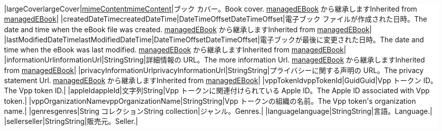 |<span data-ttu-id="01f0c-152">largeCover</span><span class="sxs-lookup"><span data-stu-id="01f0c-152">largeCover</span></span>|[<span data-ttu-id="01f0c-153">mimeContent</span><span class="sxs-lookup"><span data-stu-id="01f0c-153">mimeContent</span></span>](../resources/intune-shared-mimecontent.md)|<span data-ttu-id="01f0c-154">ブック カバー。</span><span class="sxs-lookup"><span data-stu-id="01f0c-154">Book cover.</span></span> <span data-ttu-id="01f0c-155">[managedEBook](../resources/intune-books-managedebook.md) から継承します</span><span class="sxs-lookup"><span data-stu-id="01f0c-155">Inherited from [managedEBook](../resources/intune-books-managedebook.md)</span></span>|
|<span data-ttu-id="01f0c-156">createdDateTime</span><span class="sxs-lookup"><span data-stu-id="01f0c-156">createdDateTime</span></span>|<span data-ttu-id="01f0c-157">DateTimeOffset</span><span class="sxs-lookup"><span data-stu-id="01f0c-157">DateTimeOffset</span></span>|<span data-ttu-id="01f0c-158">電子ブック ファイルが作成された日時。</span><span class="sxs-lookup"><span data-stu-id="01f0c-158">The date and time when the eBook file was created.</span></span> <span data-ttu-id="01f0c-159">[managedEBook](../resources/intune-books-managedebook.md) から継承します</span><span class="sxs-lookup"><span data-stu-id="01f0c-159">Inherited from [managedEBook](../resources/intune-books-managedebook.md)</span></span>|
|<span data-ttu-id="01f0c-160">lastModifiedDateTime</span><span class="sxs-lookup"><span data-stu-id="01f0c-160">lastModifiedDateTime</span></span>|<span data-ttu-id="01f0c-161">DateTimeOffset</span><span class="sxs-lookup"><span data-stu-id="01f0c-161">DateTimeOffset</span></span>|<span data-ttu-id="01f0c-162">電子ブックが最後に変更された日時。</span><span class="sxs-lookup"><span data-stu-id="01f0c-162">The date and time when the eBook was last modified.</span></span> <span data-ttu-id="01f0c-163">[managedEBook](../resources/intune-books-managedebook.md) から継承します</span><span class="sxs-lookup"><span data-stu-id="01f0c-163">Inherited from [managedEBook](../resources/intune-books-managedebook.md)</span></span>|
|<span data-ttu-id="01f0c-164">informationUrl</span><span class="sxs-lookup"><span data-stu-id="01f0c-164">informationUrl</span></span>|<span data-ttu-id="01f0c-165">String</span><span class="sxs-lookup"><span data-stu-id="01f0c-165">String</span></span>|<span data-ttu-id="01f0c-166">詳細情報の URL。</span><span class="sxs-lookup"><span data-stu-id="01f0c-166">The more information Url.</span></span> <span data-ttu-id="01f0c-167">[managedEBook](../resources/intune-books-managedebook.md) から継承します</span><span class="sxs-lookup"><span data-stu-id="01f0c-167">Inherited from [managedEBook](../resources/intune-books-managedebook.md)</span></span>|
|<span data-ttu-id="01f0c-168">privacyInformationUrl</span><span class="sxs-lookup"><span data-stu-id="01f0c-168">privacyInformationUrl</span></span>|<span data-ttu-id="01f0c-169">String</span><span class="sxs-lookup"><span data-stu-id="01f0c-169">String</span></span>|<span data-ttu-id="01f0c-170">プライバシーに関する声明の URL。</span><span class="sxs-lookup"><span data-stu-id="01f0c-170">The privacy statement Url.</span></span> <span data-ttu-id="01f0c-171">[managedEBook](../resources/intune-books-managedebook.md) から継承します</span><span class="sxs-lookup"><span data-stu-id="01f0c-171">Inherited from [managedEBook](../resources/intune-books-managedebook.md)</span></span>|
|<span data-ttu-id="01f0c-172">vppTokenId</span><span class="sxs-lookup"><span data-stu-id="01f0c-172">vppTokenId</span></span>|<span data-ttu-id="01f0c-173">Guid</span><span class="sxs-lookup"><span data-stu-id="01f0c-173">Guid</span></span>|<span data-ttu-id="01f0c-174">Vpp トークン ID。</span><span class="sxs-lookup"><span data-stu-id="01f0c-174">The Vpp token ID.</span></span>|
|<span data-ttu-id="01f0c-175">appleId</span><span class="sxs-lookup"><span data-stu-id="01f0c-175">appleId</span></span>|<span data-ttu-id="01f0c-176">文字列</span><span class="sxs-lookup"><span data-stu-id="01f0c-176">String</span></span>|<span data-ttu-id="01f0c-177">Vpp トークンに関連付けられている Apple ID。</span><span class="sxs-lookup"><span data-stu-id="01f0c-177">The Apple ID associated with Vpp token.</span></span>|
|<span data-ttu-id="01f0c-178">vppOrganizationName</span><span class="sxs-lookup"><span data-stu-id="01f0c-178">vppOrganizationName</span></span>|<span data-ttu-id="01f0c-179">String</span><span class="sxs-lookup"><span data-stu-id="01f0c-179">String</span></span>|<span data-ttu-id="01f0c-180">Vpp トークンの組織の名前。</span><span class="sxs-lookup"><span data-stu-id="01f0c-180">The Vpp token's organization name.</span></span>|
|<span data-ttu-id="01f0c-181">genres</span><span class="sxs-lookup"><span data-stu-id="01f0c-181">genres</span></span>|<span data-ttu-id="01f0c-182">String コレクション</span><span class="sxs-lookup"><span data-stu-id="01f0c-182">String collection</span></span>|<span data-ttu-id="01f0c-183">ジャンル。</span><span class="sxs-lookup"><span data-stu-id="01f0c-183">Genres.</span></span>|
|<span data-ttu-id="01f0c-184">language</span><span class="sxs-lookup"><span data-stu-id="01f0c-184">language</span></span>|<span data-ttu-id="01f0c-185">String</span><span class="sxs-lookup"><span data-stu-id="01f0c-185">String</span></span>|<span data-ttu-id="01f0c-186">言語。</span><span class="sxs-lookup"><span data-stu-id="01f0c-186">Language.</span></span>|
|<span data-ttu-id="01f0c-187">seller</span><span class="sxs-lookup"><span data-stu-id="01f0c-187">seller</span></span>|<span data-ttu-id="01f0c-188">String</span><span class="sxs-lookup"><span data-stu-id="01f0c-188">String</span></span>|<span data-ttu-id="01f0c-189">販売元。</span><span class="sxs-lookup"><span data-stu-id="01f0c-189">Seller.</span></span>|